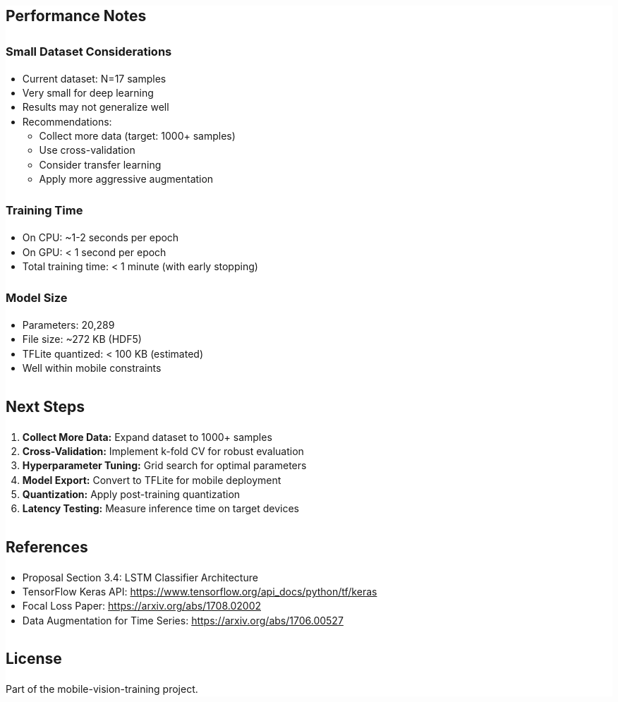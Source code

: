 ## Performance Notes

### Small Dataset Considerations
- Current dataset: N=17 samples
- Very small for deep learning
- Results may not generalize well
- Recommendations:
  - Collect more data (target: 1000+ samples)
  - Use cross-validation
  - Consider transfer learning
  - Apply more aggressive augmentation

### Training Time
- On CPU: ~1-2 seconds per epoch
- On GPU: < 1 second per epoch
- Total training time: < 1 minute (with early stopping)

### Model Size
- Parameters: 20,289
- File size: ~272 KB (HDF5)
- TFLite quantized: < 100 KB (estimated)
- Well within mobile constraints

## Next Steps

1. **Collect More Data:** Expand dataset to 1000+ samples
2. **Cross-Validation:** Implement k-fold CV for robust evaluation
3. **Hyperparameter Tuning:** Grid search for optimal parameters
4. **Model Export:** Convert to TFLite for mobile deployment
5. **Quantization:** Apply post-training quantization
6. **Latency Testing:** Measure inference time on target devices

## References

- Proposal Section 3.4: LSTM Classifier Architecture
- TensorFlow Keras API: https://www.tensorflow.org/api_docs/python/tf/keras
- Focal Loss Paper: https://arxiv.org/abs/1708.02002
- Data Augmentation for Time Series: https://arxiv.org/abs/1706.00527

## License

Part of the mobile-vision-training project.

